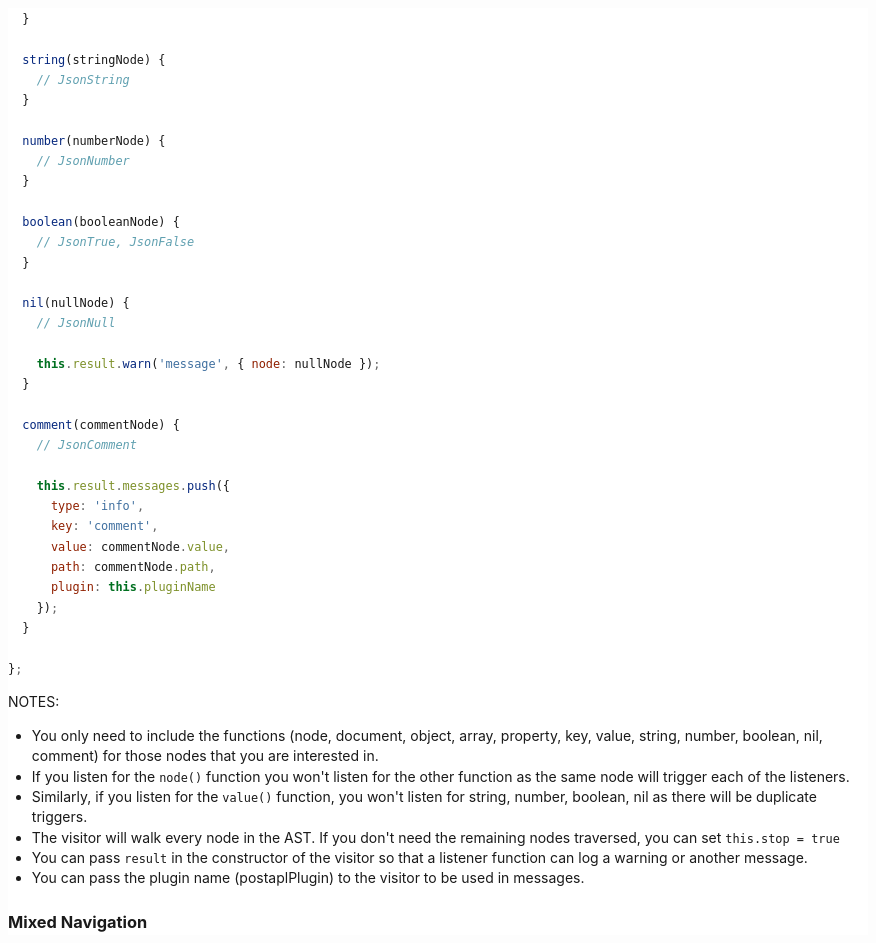 ```js
  }

  string(stringNode) {
    // JsonString
  }

  number(numberNode) {
    // JsonNumber
  }

  boolean(booleanNode) {
    // JsonTrue, JsonFalse
  }

  nil(nullNode) {
    // JsonNull

    this.result.warn('message', { node: nullNode });
  }

  comment(commentNode) {
    // JsonComment

    this.result.messages.push({
      type: 'info',
      key: 'comment',
      value: commentNode.value,
      path: commentNode.path,
      plugin: this.pluginName
    });
  }

};

```
NOTES:

- You only need to include the functions (node, document, object, array, property, key, value, string, number, boolean, nil, comment) for those nodes that you are interested in.
- If you listen for the `node()` function you won't listen for the other function as the same node will trigger each of the listeners.
- Similarly, if you listen for the `value()` function, you won't listen for string, number, boolean, nil as there will be duplicate triggers.
- The visitor will walk every node in the AST. If you don't need the remaining nodes traversed, you can set `this.stop = true`
- You can pass `result` in the constructor of the visitor so that a listener function can log a warning or another message.
- You can pass the plugin name (postaplPlugin) to the visitor to be used in messages.

### Mixed Navigation
